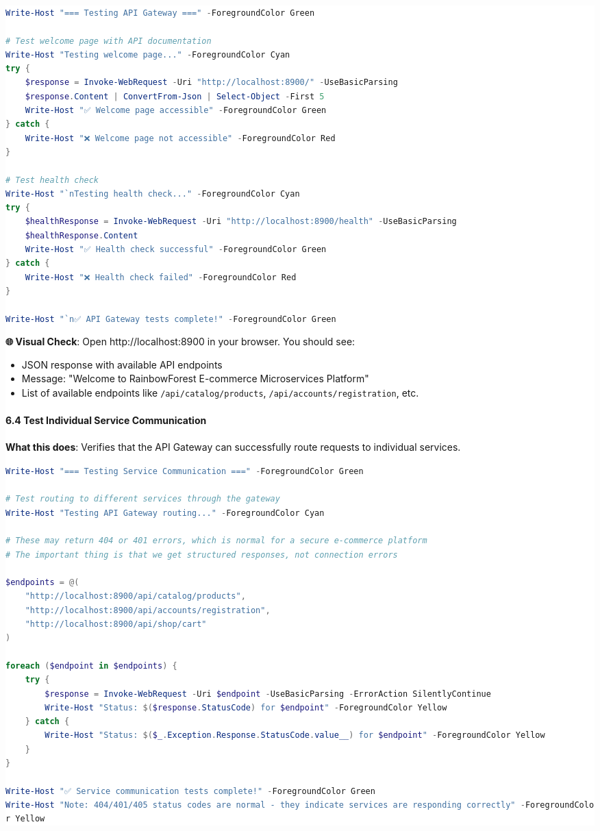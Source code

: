 ```powershell
Write-Host "=== Testing API Gateway ===" -ForegroundColor Green

# Test welcome page with API documentation
Write-Host "Testing welcome page..." -ForegroundColor Cyan
try {
    $response = Invoke-WebRequest -Uri "http://localhost:8900/" -UseBasicParsing
    $response.Content | ConvertFrom-Json | Select-Object -First 5
    Write-Host "✅ Welcome page accessible" -ForegroundColor Green
} catch {
    Write-Host "❌ Welcome page not accessible" -ForegroundColor Red
}

# Test health check
Write-Host "`nTesting health check..." -ForegroundColor Cyan
try {
    $healthResponse = Invoke-WebRequest -Uri "http://localhost:8900/health" -UseBasicParsing
    $healthResponse.Content
    Write-Host "✅ Health check successful" -ForegroundColor Green
} catch {
    Write-Host "❌ Health check failed" -ForegroundColor Red
}

Write-Host "`n✅ API Gateway tests complete!" -ForegroundColor Green
```

**🌐 Visual Check**: Open http://localhost:8900 in your browser. You should see:
- JSON response with available API endpoints
- Message: "Welcome to RainbowForest E-commerce Microservices Platform"
- List of available endpoints like `/api/catalog/products`, `/api/accounts/registration`, etc.

#### 6.4 Test Individual Service Communication

**What this does**: Verifies that the API Gateway can successfully route requests to individual services.

```powershell
Write-Host "=== Testing Service Communication ===" -ForegroundColor Green

# Test routing to different services through the gateway
Write-Host "Testing API Gateway routing..." -ForegroundColor Cyan

# These may return 404 or 401 errors, which is normal for a secure e-commerce platform
# The important thing is that we get structured responses, not connection errors

$endpoints = @(
    "http://localhost:8900/api/catalog/products",
    "http://localhost:8900/api/accounts/registration",
    "http://localhost:8900/api/shop/cart"
)

foreach ($endpoint in $endpoints) {
    try {
        $response = Invoke-WebRequest -Uri $endpoint -UseBasicParsing -ErrorAction SilentlyContinue
        Write-Host "Status: $($response.StatusCode) for $endpoint" -ForegroundColor Yellow
    } catch {
        Write-Host "Status: $($_.Exception.Response.StatusCode.value__) for $endpoint" -ForegroundColor Yellow
    }
}

Write-Host "✅ Service communication tests complete!" -ForegroundColor Green
Write-Host "Note: 404/401/405 status codes are normal - they indicate services are responding correctly" -ForegroundColor Yellow
```
